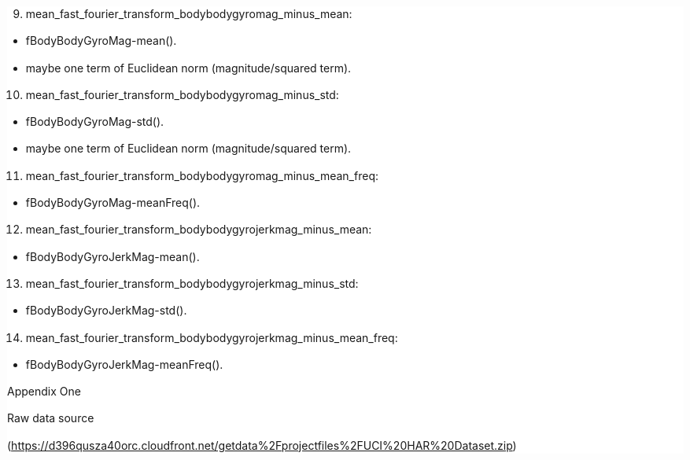 9. mean_fast_fourier_transform_bodybodygyromag_minus_mean: 

  - fBodyBodyGyroMag-mean(). 

  - maybe one term of Euclidean norm (magnitude/squared term). 

10. mean_fast_fourier_transform_bodybodygyromag_minus_std: 

  - fBodyBodyGyroMag-std(). 

  - maybe one term of Euclidean norm (magnitude/squared term). 

11. mean_fast_fourier_transform_bodybodygyromag_minus_mean_freq: 

  - fBodyBodyGyroMag-meanFreq(). 

12. mean_fast_fourier_transform_bodybodygyrojerkmag_minus_mean: 

  - fBodyBodyGyroJerkMag-mean(). 

13. mean_fast_fourier_transform_bodybodygyrojerkmag_minus_std: 

  - fBodyBodyGyroJerkMag-std(). 

14. mean_fast_fourier_transform_bodybodygyrojerkmag_minus_mean_freq: 

  - fBodyBodyGyroJerkMag-meanFreq(). 

  

Appendix One 

  

Raw data source 

  

(https://d396qusza40orc.cloudfront.net/getdata%2Fprojectfiles%2FUCI%20HAR%20Dataset.zip) 
